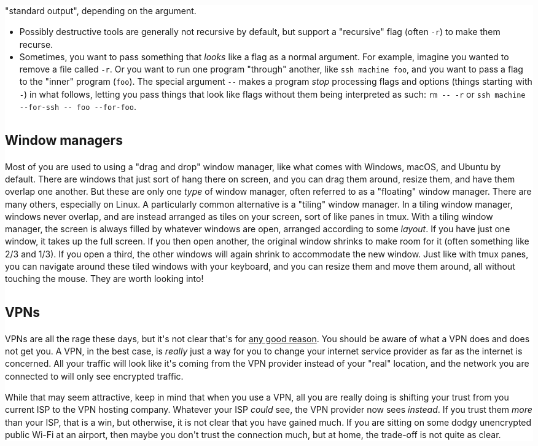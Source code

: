    "standard output", depending on the argument.
 - Possibly destructive tools are generally not recursive by default,
   but support a "recursive" flag (often `-r`) to make them recurse.
 - Sometimes, you want to pass something that _looks_ like a flag as a
   normal argument. For example, imagine you wanted to remove a file
   called `-r`. Or you want to run one program "through" another, like
   `ssh machine foo`, and you want to pass a flag to the "inner" program
   (`foo`). The special argument `--` makes a program _stop_ processing
   flags and options (things starting with `-`) in what follows, letting
   you pass things that look like flags without them being interpreted
   as such: `rm -- -r` or `ssh machine --for-ssh -- foo --for-foo`.

## Window managers

Most of you are used to using a "drag and drop" window manager, like
what comes with Windows, macOS, and Ubuntu by default. There are windows
that just sort of hang there on screen, and you can drag them around,
resize them, and have them overlap one another. But these are only one
_type_ of window manager, often referred to as a "floating" window
manager. There are many others, especially on Linux. A particularly
common alternative is a "tiling" window manager. In a tiling window
manager, windows never overlap, and are instead arranged as tiles on
your screen, sort of like panes in tmux. With a tiling window manager,
the screen is always filled by whatever windows are open, arranged
according to some _layout_. If you have just one window, it takes up the
full screen. If you then open another, the original window shrinks to
make room for it (often something like 2/3 and 1/3). If you open a
third, the other windows will again shrink to accommodate the new
window. Just like with tmux panes, you can navigate around these tiled
windows with your keyboard, and you can resize them and move them
around, all without touching the mouse. They are worth looking into!


## VPNs

VPNs are all the rage these days, but it's not clear that's for [any
good reason](https://gist.github.com/joepie91/5a9909939e6ce7d09e29). You
should be aware of what a VPN does and does not get you. A VPN, in the
best case, is _really_ just a way for you to change your internet
service provider as far as the internet is concerned. All your traffic
will look like it's coming from the VPN provider instead of your "real"
location, and the network you are connected to will only see encrypted
traffic.

While that may seem attractive, keep in mind that when you use a VPN,
all you are really doing is shifting your trust from you current ISP to
the VPN hosting company. Whatever your ISP _could_ see, the VPN provider
now sees _instead_. If you trust them _more_ than your ISP, that is a
win, but otherwise, it is not clear that you have gained much. If you
are sitting on some dodgy unencrypted public Wi-Fi at an airport, then
maybe you don't trust the connection much, but at home, the trade-off is
not quite as clear.
